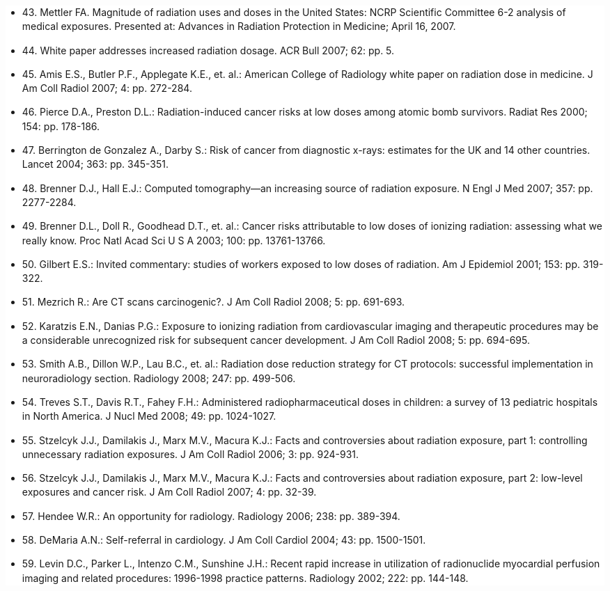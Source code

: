 
- 43\.  Mettler FA. Magnitude of radiation uses and doses in the United States: NCRP Scientific Committee 6-2 analysis of medical exposures. Presented at: Advances in Radiation Protection in Medicine; April 16, 2007.


- 44\.  White paper addresses increased radiation dosage. ACR Bull 2007; 62: pp. 5.


- 45\. Amis E.S., Butler P.F., Applegate K.E., et. al.: American College of Radiology white paper on radiation dose in medicine. J Am Coll Radiol 2007; 4: pp. 272-284.


- 46\. Pierce D.A., Preston D.L.: Radiation-induced cancer risks at low doses among atomic bomb survivors. Radiat Res 2000; 154: pp. 178-186.


- 47\. Berrington de Gonzalez A., Darby S.: Risk of cancer from diagnostic x-rays: estimates for the UK and 14 other countries. Lancet 2004; 363: pp. 345-351.


- 48\. Brenner D.J., Hall E.J.: Computed tomography—an increasing source of radiation exposure. N Engl J Med 2007; 357: pp. 2277-2284.


- 49\. Brenner D.L., Doll R., Goodhead D.T., et. al.: Cancer risks attributable to low doses of ionizing radiation: assessing what we really know. Proc Natl Acad Sci U S A 2003; 100: pp. 13761-13766.


- 50\. Gilbert E.S.: Invited commentary: studies of workers exposed to low doses of radiation. Am J Epidemiol 2001; 153: pp. 319-322.


- 51\. Mezrich R.: Are CT scans carcinogenic?. J Am Coll Radiol 2008; 5: pp. 691-693.


- 52\. Karatzis E.N., Danias P.G.: Exposure to ionizing radiation from cardiovascular imaging and therapeutic procedures may be a considerable unrecognized risk for subsequent cancer development. J Am Coll Radiol 2008; 5: pp. 694-695.


- 53\. Smith A.B., Dillon W.P., Lau B.C., et. al.: Radiation dose reduction strategy for CT protocols: successful implementation in neuroradiology section. Radiology 2008; 247: pp. 499-506.


- 54\. Treves S.T., Davis R.T., Fahey F.H.: Administered radiopharmaceutical doses in children: a survey of 13 pediatric hospitals in North America. J Nucl Med 2008; 49: pp. 1024-1027.


- 55\. Stzelcyk J.J., Damilakis J., Marx M.V., Macura K.J.: Facts and controversies about radiation exposure, part 1: controlling unnecessary radiation exposures. J Am Coll Radiol 2006; 3: pp. 924-931.


- 56\. Stzelcyk J.J., Damilakis J., Marx M.V., Macura K.J.: Facts and controversies about radiation exposure, part 2: low-level exposures and cancer risk. J Am Coll Radiol 2007; 4: pp. 32-39.


- 57\. Hendee W.R.: An opportunity for radiology. Radiology 2006; 238: pp. 389-394.


- 58\. DeMaria A.N.: Self-referral in cardiology. J Am Coll Cardiol 2004; 43: pp. 1500-1501.


- 59\. Levin D.C., Parker L., Intenzo C.M., Sunshine J.H.: Recent rapid increase in utilization of radionuclide myocardial perfusion imaging and related procedures: 1996-1998 practice patterns. Radiology 2002; 222: pp. 144-148.
